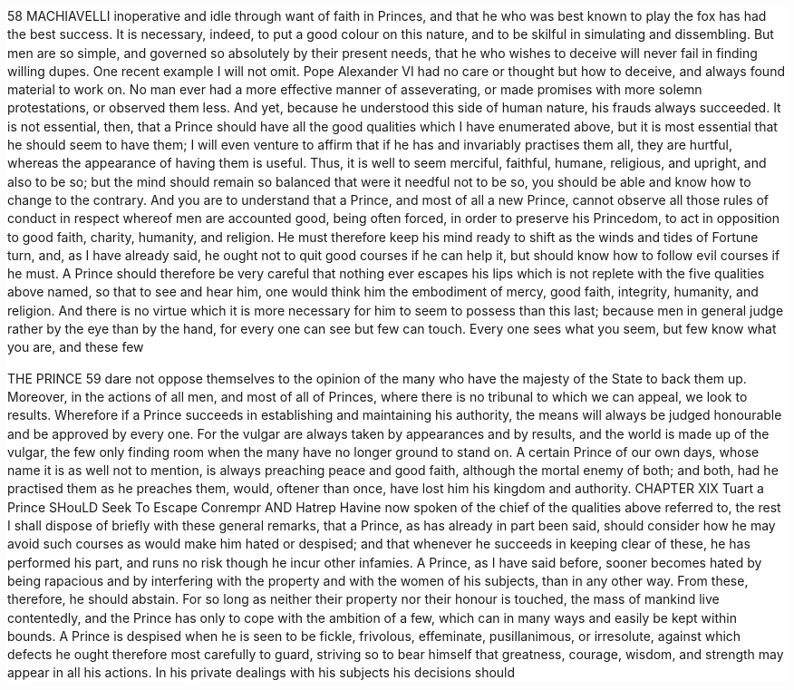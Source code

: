 58 MACHIAVELLI inoperative and idle through want of faith in Princes, and that he who was best known to play the fox has had the best success. It is necessary, indeed, to put a good colour on this nature, and to be skilful in simulating and dissembling. But men are so simple, and governed so absolutely by their present needs, that he who wishes to deceive will never fail in finding willing dupes. One recent example I will not omit. Pope Alexander VI had no care or thought but how to deceive, and always found material to work on. No man ever had a more effective manner of asseverating, or made promises with more solemn protestations, or observed them less. And yet, because he understood this side of human nature, his frauds always succeeded. It is not essential, then, that a Prince should have all the good qualities which I have enumerated above, but it is most essential that he should seem to have them; I will even venture to affirm that if he has and invariably practises them all, they are hurtful, whereas the appearance of having them is useful. Thus, it is well to seem merciful, faithful, humane, religious, and upright, and also to be so; but the mind should remain so balanced that were it needful not to be so, you should be able and know how to change to the contrary. And you are to understand that a Prince, and most of all a new Prince, cannot observe all those rules of conduct in respect whereof men are accounted good, being often forced, in order to preserve his Princedom, to act in opposition to good faith, charity, humanity, and religion. He must therefore keep his mind ready to shift as the winds and tides of Fortune turn, and, as I have already said, he ought not to quit good courses if he can help it, but should know how to follow evil courses if he must. A Prince should therefore be very careful that nothing ever escapes his lips which is not replete with the five qualities above named, so that to see and hear him, one would think him the embodiment of mercy, good faith, integrity, humanity, and religion. And there is no virtue which it is more necessary for him to seem to possess than this last; because men in general judge rather by the eye than by the hand, for every one can see but few can touch. Every one sees what you seem, but few know what you are, and these few

THE PRINCE 59 dare not oppose themselves to the opinion of the many who have the majesty of the State to back them up. Moreover, in the actions of all men, and most of all of Princes, where there is no tribunal to which we can appeal, we look to results. Wherefore if a Prince succeeds in establishing and maintaining his authority, the means will always be judged honourable and be approved by every one. For the vulgar are always taken by appearances and by results, and the world is made up of the vulgar, the few only finding room when the many have no longer ground to stand on. A certain Prince of our own days, whose name it is as well not to mention, is always preaching peace and good faith, although the mortal enemy of both; and both, had he practised them as he preaches them, would, oftener than once, have lost him his kingdom and authority. CHAPTER XIX Tuart a Prince SHouLD Seek To Escape Conrempr AND Hatrep Havine now spoken of the chief of the qualities above referred to, the rest I shall dispose of briefly with these general remarks, that a Prince, as has already in part been said, should consider how he may avoid such courses as would make him hated or despised; and that whenever he succeeds in keeping clear of these, he has performed his part, and runs no risk though he incur other infamies. A Prince, as I have said before, sooner becomes hated by being rapacious and by interfering with the property and with the women of his subjects, than in any other way. From these, therefore, he should abstain. For so long as neither their property nor their honour is touched, the mass of mankind live contentedly, and the Prince has only to cope with the ambition of a few, which can in many ways and easily be kept within bounds. A Prince is despised when he is seen to be fickle, frivolous, effeminate, pusillanimous, or irresolute, against which defects he ought therefore most carefully to guard, striving so to bear himself that greatness, courage, wisdom, and strength may appear in all his actions. In his private dealings with his subjects his decisions should
